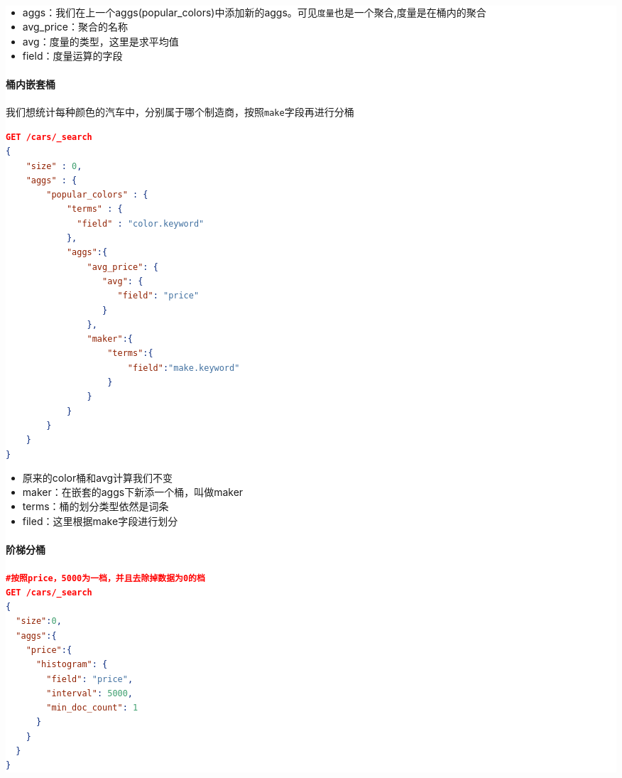 - aggs：我们在上一个aggs(popular_colors)中添加新的aggs。可见`度量`也是一个聚合,度量是在桶内的聚合
- avg_price：聚合的名称
- avg：度量的类型，这里是求平均值
- field：度量运算的字段

#### 桶内嵌套桶

我们想统计每种颜色的汽车中，分别属于哪个制造商，按照`make`字段再进行分桶

```json
GET /cars/_search
{
    "size" : 0,
    "aggs" : { 
        "popular_colors" : { 
            "terms" : { 
              "field" : "color.keyword"
            },
            "aggs":{
                "avg_price": { 
                   "avg": {
                      "field": "price" 
                   }
                },
                "maker":{
                    "terms":{
                        "field":"make.keyword"
                    }
                }
            }
        }
    }
}
```

- 原来的color桶和avg计算我们不变
- maker：在嵌套的aggs下新添一个桶，叫做maker
- terms：桶的划分类型依然是词条
- filed：这里根据make字段进行划分

#### 阶梯分桶

```json
#按照price，5000为一档，并且去除掉数据为0的档
GET /cars/_search
{
  "size":0,
  "aggs":{
    "price":{
      "histogram": {
        "field": "price",
        "interval": 5000,
        "min_doc_count": 1
      }
    }
  }
}
```
